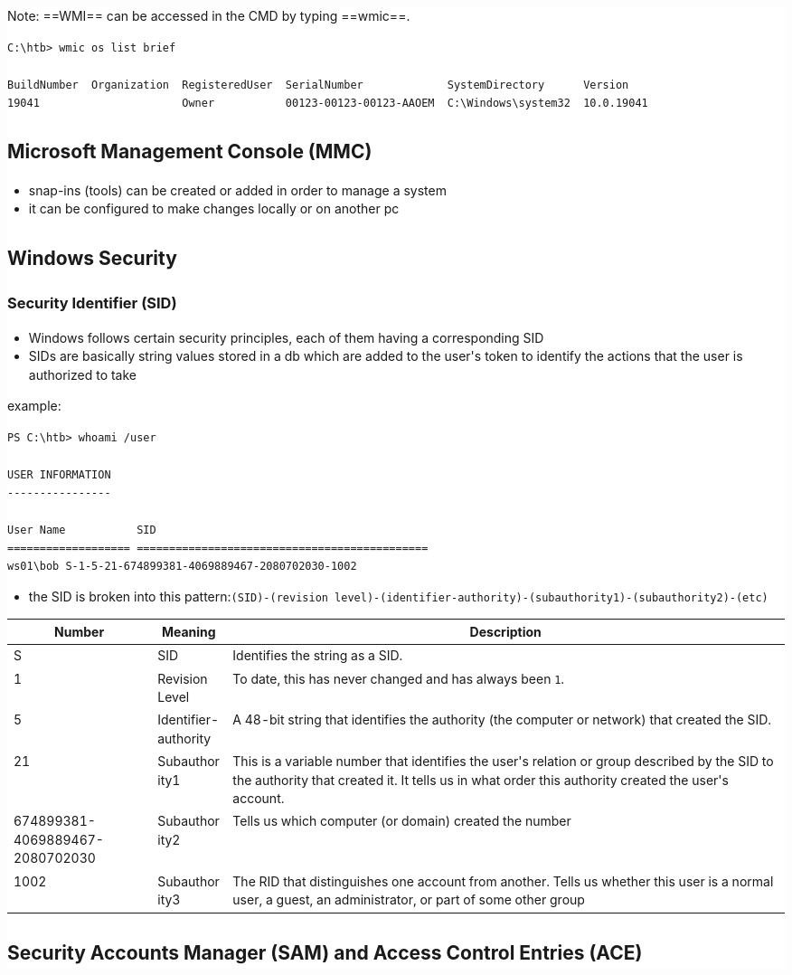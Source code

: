 Note: ==WMI== can be accessed in the CMD by typing ==wmic==.

```cmd-session
C:\htb> wmic os list brief

BuildNumber  Organization  RegisteredUser  SerialNumber             SystemDirectory      Version
19041                      Owner           00123-00123-00123-AAOEM  C:\Windows\system32  10.0.19041
```

## Microsoft Management Console (MMC)

- snap-ins (tools) can be created or added in order to manage a system
- it can be configured to make changes locally or on another pc

## Windows Security

### Security Identifier (SID)

- Windows follows certain security principles, each of them having a corresponding SID
- SIDs are basically string values stored in a db which are added to the user's token to identify the actions that the user is authorized to take

example:
```powershell-session
PS C:\htb> whoami /user

USER INFORMATION
----------------

User Name           SID
=================== =============================================
ws01\bob S-1-5-21-674899381-4069889467-2080702030-1002
```

- the SID is broken into this pattern:`(SID)-(revision level)-(identifier-authority)-(subauthority1)-(subauthority2)-(etc)`

| **Number**                      | **Meaning**          | **Description**                                                                                                                                                                                    |
| ------------------------------- | -------------------- | -------------------------------------------------------------------------------------------------------------------------------------------------------------------------------------------------- |
| S                               | SID                  | Identifies the string as a SID.                                                                                                                                                                    |
| 1                               | Revision Level       | To date, this has never changed and has always been `1`.                                                                                                                                           |
| 5                               | Identifier-authority | A 48-bit string that identifies the authority (the computer or network) that created the SID.                                                                                                      |
| 21                              | Subauthority1        | This is a variable number that identifies the user's relation or group described by the SID to the authority that created it. It tells us in what order this authority created the user's account. |
| 674899381-4069889467-2080702030 | Subauthority2        | Tells us which computer (or domain) created the number                                                                                                                                             |
| 1002                            | Subauthority3        | The RID that distinguishes one account from another. Tells us whether this user is a normal user, a guest, an administrator, or part of some other group                                           |

## Security Accounts Manager (SAM) and Access Control Entries (ACE)
